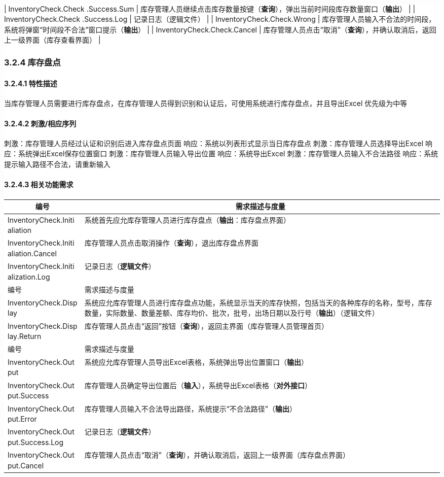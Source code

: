 | InventoryCheck.Check .Success.Sum   | 库存管理人员继续点击库存数量按键（**查询**），弹出当前时间段库存数量窗口（**输出**） |
| InventoryCheck.Check .Success.Log   | 记录日志（逻辑文件）                               |
| InventoryCheck.Check.Wrong          | 库存管理人员输入不合法的时间段，系统将弹窗“时间段不合法”窗口提示（**输出**） |
| InventoryCheck.Check.Cancel         | 库存管理人员点击“取消”（**查询**），并确认取消后，返回上一级界面（库存查看界面） |



### 3.2.4 库存盘点

#### 3.2.4.1 特性描述

当库存管理人员需要进行库存盘点，在库存管理人员得到识别和认证后，可使用系统进行库存盘点，并且导出Excel
优先级为中等

#### 3.2.4.2 刺激/相应序列

刺激：库存管理人员经过认证和识别后进入库存盘点页面
响应：系统以列表形式显示当日库存盘点
刺激：库存管理人员选择导出Excel
响应：系统弹出Excel保存位置窗口
刺激：库存管理人员输入导出位置
响应：系统导出Excel
刺激：库存管理人员输入不合法路径
响应：系统提示输入路径不合法，请重新输入

#### 3.2.4.3 相关功能需求

| 编号                                  | 需求描述与度量                                  |
| ----------------------------------- | ---------------------------------------- |
| InventoryCheck.Initialiation        | 系统首先应允库存管理人员进行库存盘点（**输出**：库存盘点界面）        |
| InventoryCheck.Initialiation.Cancel | 库存管理人员点击取消操作（**查询**），退出库存盘点界面            |
| InventoryCheck.Initialization.Log   | 记录日志（**逻辑文件**）                           |
| 编号                                  | 需求描述与度量                                  |
| InventoryCheck.Display              | 系统应允库存管理人员进行库存盘点功能，系统显示当天的库存快照，包括当天的各种库存的名称，型号，库存数量，实际数量、数量差额、库存均价、批次，批号，出场日期以及行号（**输出**）（逻辑文件） |
| InventoryCheck.Display.Return       | 库存管理人员点击“返回”按钮（**查询**），返回主界面（库存管理人员管理首页） |
| 编号                                  | 需求描述与度量                                  |
| InventoryCheck.Output               | 系统应允库存管理人员导出Excel表格，系统弹出导出位置窗口（**输出**）   |
| InventoryCheck.Output.Success       | 库存管理人员确定导出位置后（**输入**），系统导出Excel表格（**对外接口**） |
| InventoryCheck.Output.Error         | 库存管理人员输入不合法导出路径，系统提示“不合法路径”（**输出**）      |
| InventoryCheck.Output.Success.Log   | 记录日志（**逻辑文件**）                           |
| InventoryCheck.Output.Cancel        | 库存管理人员点击“取消”（**查询**），并确认取消后，返回上一级界面（库存盘点界面） |

